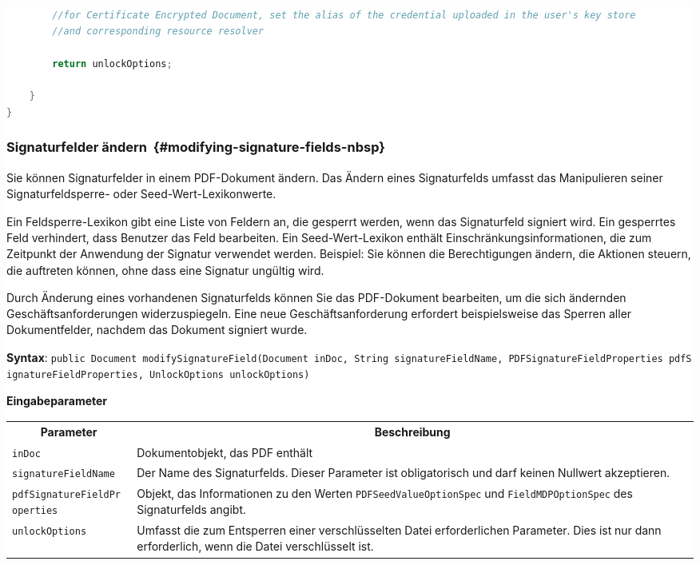 ```java
        //for Certificate Encrypted Document, set the alias of the credential uploaded in the user's key store
        //and corresponding resource resolver
        
        return unlockOptions;
        
    }
}
```

### Signaturfelder ändern   {#modifying-signature-fields-nbsp}

Sie können Signaturfelder in einem PDF-Dokument ändern. Das Ändern eines Signaturfelds umfasst das Manipulieren seiner Signaturfeldsperre- oder Seed-Wert-Lexikonwerte.

Ein Feldsperre-Lexikon gibt eine Liste von Feldern an, die gesperrt werden, wenn das Signaturfeld signiert wird. Ein gesperrtes Feld verhindert, dass Benutzer das Feld bearbeiten. Ein Seed-Wert-Lexikon enthält Einschränkungsinformationen, die zum Zeitpunkt der Anwendung der Signatur verwendet werden. Beispiel: Sie können die Berechtigungen ändern, die Aktionen steuern, die auftreten können, ohne dass eine Signatur ungültig wird.

Durch Änderung eines vorhandenen Signaturfelds können Sie das PDF-Dokument bearbeiten, um die sich ändernden Geschäftsanforderungen widerzuspiegeln. Eine neue Geschäftsanforderung erfordert beispielsweise das Sperren aller Dokumentfelder, nachdem das Dokument signiert wurde.

**Syntax**:  `public Document modifySignatureField(Document inDoc, String signatureFieldName, PDFSignatureFieldProperties pdfSignatureFieldProperties, UnlockOptions unlockOptions)`

**Eingabeparameter**

<table> 
 <tbody> 
  <tr> 
   <th>Parameter</th> 
   <th>Beschreibung</th> 
  </tr> 
  <tr> 
   <td><code>inDoc</code></td> 
   <td>Dokumentobjekt, das PDF enthält</td> 
  </tr> 
  <tr> 
   <td><code>signatureFieldName</code></td> 
   <td>Der Name des Signaturfelds. Dieser Parameter ist obligatorisch und darf keinen Nullwert akzeptieren.<br /> </td> 
  </tr> 
  <tr> 
   <td><code>pdfSignatureFieldProperties</code></td> 
   <td>Objekt, das Informationen zu den Werten <code>PDFSeedValueOptionSpec</code> und <code>FieldMDPOptionSpec</code> des Signaturfelds angibt.</td> 
  </tr> 
  <tr> 
   <td><code>unlockOptions</code></td> 
   <td>Umfasst die zum Entsperren einer verschlüsselten Datei erforderlichen Parameter. Dies ist nur dann erforderlich, wenn die Datei verschlüsselt ist.</td> 
  </tr> 
 </tbody> 
</table>
